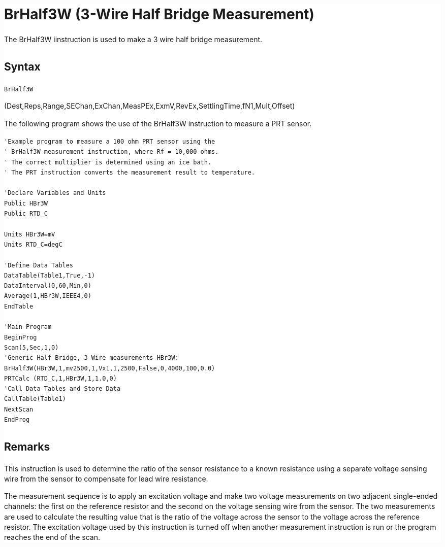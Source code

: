 # BrHalf3W (3-Wire Half Bridge Measurement)

The BrHalf3W iinstruction is used to make a 3 wire half bridge measurement.

## Syntax

```
BrHalf3W
```

(Dest,Reps,Range,SEChan,ExChan,MeasPEx,ExmV,RevEx,SettlingTime,fN1,Mult,Offset)

The following program shows the use of the BrHalf3W instruction to measure a PRT sensor.

```
'Example program to measure a 100 ohm PRT sensor using the
' BrHalf3W measurement instruction, where Rf = 10,000 ohms.
' The correct multiplier is determined using an ice bath.
' The PRT instruction converts the measurement result to temperature.

'Declare Variables and Units
Public HBr3W
Public RTD_C

Units HBr3W=mV
Units RTD_C=degC

'Define Data Tables
DataTable(Table1,True,-1)
DataInterval(0,60,Min,0)
Average(1,HBr3W,IEEE4,0)
EndTable

'Main Program
BeginProg
Scan(5,Sec,1,0)
'Generic Half Bridge, 3 Wire measurements HBr3W:
BrHalf3W(HBr3W,1,mv2500,1,Vx1,1,2500,False,0,4000,100,0.0)
PRTCalc (RTD_C,1,HBr3W,1,1.0,0)
'Call Data Tables and Store Data
CallTable(Table1)
NextScan
EndProg
```

## Remarks

This instruction is used to determine the ratio of the sensor resistance to a known resistance using a separate voltage sensing wire from the sensor to compensate for lead wire resistance.

The measurement sequence is to apply an excitation voltage and make two voltage measurements on two adjacent single-ended channels: the first on the reference resistor and the second on the voltage sensing wire from the sensor. The two measurements are used to calculate the resulting value that is the ratio of the voltage across the sensor to the voltage across the reference resistor. The excitation voltage used by this instruction is turned off when another measurement instruction is run or the program reaches the end of the scan.
